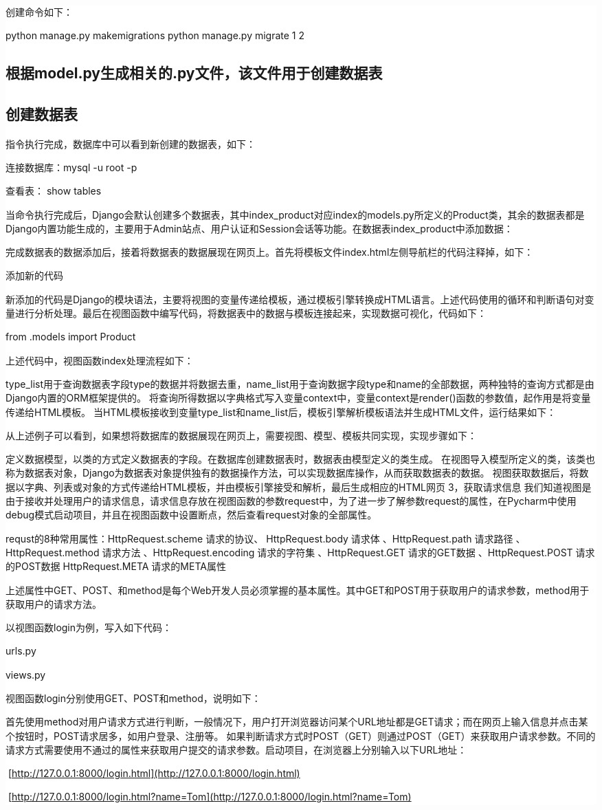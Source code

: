 创建命令如下：

python manage.py makemigrations python manage.py migrate 1 2

## 根据model.py生成相关的.py文件，该文件用于创建数据表

## 创建数据表

指令执行完成，数据库中可以看到新创建的数据表，如下：

连接数据库：mysql -u root -p

查看表： show tables

当命令执行完成后，Django会默认创建多个数据表，其中index\_product对应index的models.py所定义的Product类，其余的数据表都是Django内置功能生成的，主要用于Admin站点、用户认证和Session会话等功能。在数据表index\_product中添加数据：

完成数据表的数据添加后，接着将数据表的数据展现在网页上。首先将模板文件index.html左侧导航栏的代码注释掉，如下：

添加新的代码

新添加的代码是Django的模块语法，主要将视图的变量传递给模板，通过模板引擎转换成HTML语言。上述代码使用的循环和判断语句对变量进行分析处理。最后在视图函数中编写代码，将数据表中的数据与模板连接起来，实现数据可视化，代码如下：

from .models import Product

上述代码中，视图函数index处理流程如下：

type\_list用于查询数据表字段type的数据并将数据去重，name\_list用于查询数据字段type和name的全部数据，两种独特的查询方式都是由Django内置的ORM框架提供的。 将查询所得数据以字典格式写入变量context中，变量context是render\(\)函数的参数值，起作用是将变量传递给HTML模板。 当HTML模板接收到变量type\_list和name\_list后，模板引擎解析模板语法并生成HTML文件，运行结果如下：

从上述例子可以看到，如果想将数据库的数据展现在网页上，需要视图、模型、模板共同实现，实现步骤如下：

定义数据模型，以类的方式定义数据表的字段。在数据库创建数据表时，数据表由模型定义的类生成。 在视图导入模型所定义的类，该类也称为数据表对象，Django为数据表对象提供独有的数据操作方法，可以实现数据库操作，从而获取数据表的数据。 视图获取数据后，将数据以字典、列表或对象的方式传递给HTML模板，并由模板引擎接受和解析，最后生成相应的HTML网页 3，获取请求信息 我们知道视图是由于接收并处理用户的请求信息，请求信息存放在视图函数的参数request中，为了进一步了解参数request的属性，在Pycharm中使用debug模式启动项目，并且在视图函数中设置断点，然后查看request对象的全部属性。

requst的8种常用属性：HttpRequest.scheme 请求的协议、 HttpRequest.body 请求体 、HttpRequest.path 请求路径 、HttpRequest.method 请求方法 、HttpRequest.encoding 请求的字符集 、HttpRequest.GET 请求的GET数据 、HttpRequest.POST 请求的POST数据 HttpRequest.META 请求的META属性

上述属性中GET、POST、和method是每个Web开发人员必须掌握的基本属性。其中GET和POST用于获取用户的请求参数，method用于获取用户的请求方法。

以视图函数login为例，写入如下代码：

urls.py

views.py

视图函数login分别使用GET、POST和method，说明如下：

首先使用method对用户请求方式进行判断，一般情况下，用户打开浏览器访问某个URL地址都是GET请求；而在网页上输入信息并点击某个按钮时，POST请求居多，如用户登录、注册等。 如果判断请求方式时POST（GET）则通过POST（GET）来获取用户请求参数。不同的请求方式需要使用不通过的属性来获取用户提交的请求参数。 ​ 启动项目，在浏览器上分别输入以下URL地址：

​ [http://127.0.0.1:8000/login.html](http://127.0.0.1:8000/login.html)

​ [http://127.0.0.1:8000/login.html?name=Tom](http://127.0.0.1:8000/login.html?name=Tom)
